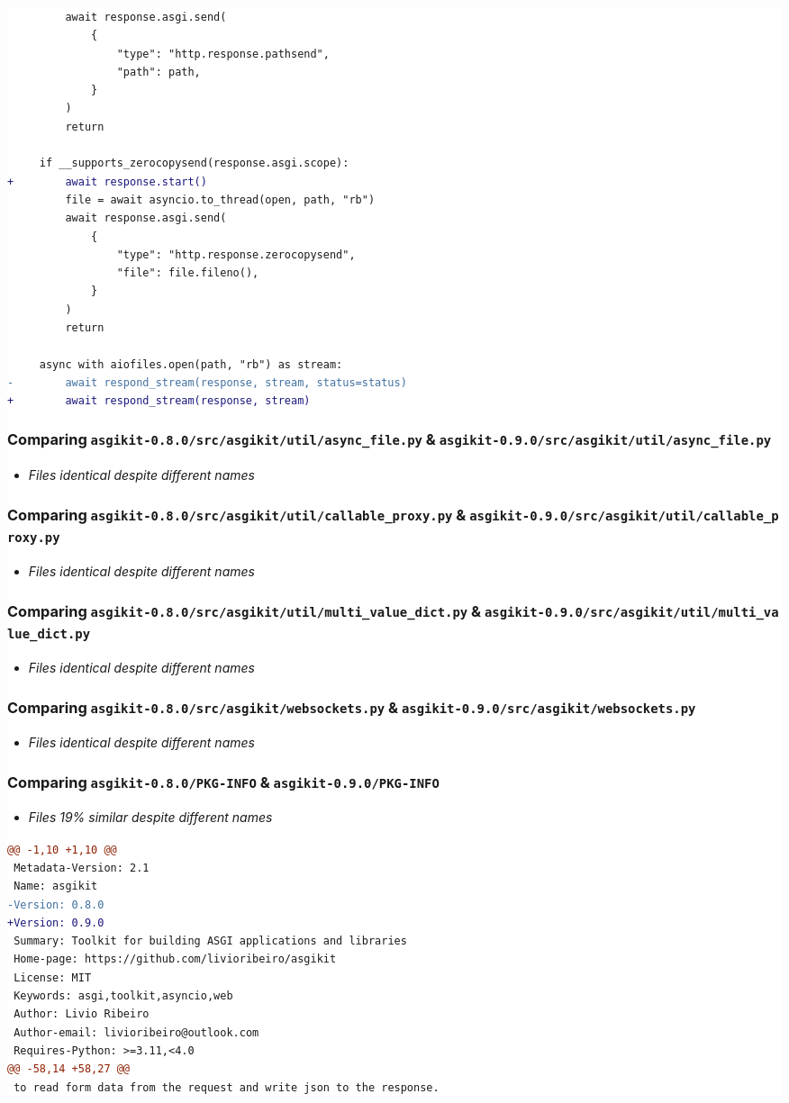 ```diff
         await response.asgi.send(
             {
                 "type": "http.response.pathsend",
                 "path": path,
             }
         )
         return
 
     if __supports_zerocopysend(response.asgi.scope):
+        await response.start()
         file = await asyncio.to_thread(open, path, "rb")
         await response.asgi.send(
             {
                 "type": "http.response.zerocopysend",
                 "file": file.fileno(),
             }
         )
         return
 
     async with aiofiles.open(path, "rb") as stream:
-        await respond_stream(response, stream, status=status)
+        await respond_stream(response, stream)
```

### Comparing `asgikit-0.8.0/src/asgikit/util/async_file.py` & `asgikit-0.9.0/src/asgikit/util/async_file.py`

 * *Files identical despite different names*

### Comparing `asgikit-0.8.0/src/asgikit/util/callable_proxy.py` & `asgikit-0.9.0/src/asgikit/util/callable_proxy.py`

 * *Files identical despite different names*

### Comparing `asgikit-0.8.0/src/asgikit/util/multi_value_dict.py` & `asgikit-0.9.0/src/asgikit/util/multi_value_dict.py`

 * *Files identical despite different names*

### Comparing `asgikit-0.8.0/src/asgikit/websockets.py` & `asgikit-0.9.0/src/asgikit/websockets.py`

 * *Files identical despite different names*

### Comparing `asgikit-0.8.0/PKG-INFO` & `asgikit-0.9.0/PKG-INFO`

 * *Files 19% similar despite different names*

```diff
@@ -1,10 +1,10 @@
 Metadata-Version: 2.1
 Name: asgikit
-Version: 0.8.0
+Version: 0.9.0
 Summary: Toolkit for building ASGI applications and libraries
 Home-page: https://github.com/livioribeiro/asgikit
 License: MIT
 Keywords: asgi,toolkit,asyncio,web
 Author: Livio Ribeiro
 Author-email: livioribeiro@outlook.com
 Requires-Python: >=3.11,<4.0
@@ -58,14 +58,27 @@
 to read form data from the request and write json to the response.
```
